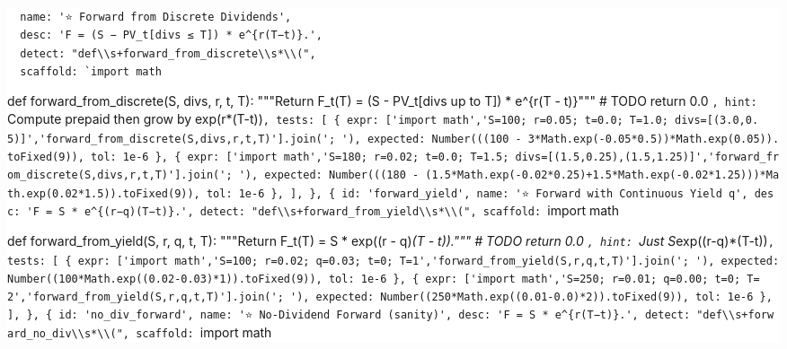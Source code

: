       name: '⭐ Forward from Discrete Dividends',
      desc: 'F = (S − PV_t[divs ≤ T]) * e^{r(T−t)}.',
      detect: "def\\s+forward_from_discrete\\s*\\(",
      scaffold: `import math

def forward_from_discrete(S, divs, r, t, T):
    \"\"\"Return F_t(T) = (S - PV_t[divs up to T]) * e^{r(T - t)}\"\"\"
    # TODO
    return 0.0
`,
      hint: `Compute prepaid then grow by exp(r*(T-t))`,
      tests: [
        { expr: ['import math','S=100; r=0.05; t=0.0; T=1.0; divs=[(3.0,0.5)]','forward_from_discrete(S,divs,r,t,T)'].join('; '),
          expected: Number(((100 - 3*Math.exp(-0.05*0.5))*Math.exp(0.05)).toFixed(9)), tol: 1e-6 },
        { expr: ['import math','S=180; r=0.02; t=0.0; T=1.5; divs=[(1.5,0.25),(1.5,1.25)]','forward_from_discrete(S,divs,r,t,T)'].join('; '),
          expected: Number(((180 - (1.5*Math.exp(-0.02*0.25)+1.5*Math.exp(-0.02*1.25)))*Math.exp(0.02*1.5)).toFixed(9)), tol: 1e-6 },
      ],
    },
    {
      id: 'forward_yield',
      name: '⭐ Forward with Continuous Yield q',
      desc: 'F = S * e^{(r−q)(T−t)}.',
      detect: "def\\s+forward_from_yield\\s*\\(",
      scaffold: `import math

def forward_from_yield(S, r, q, t, T):
    \"\"\"Return F_t(T) = S * exp((r - q)*(T - t)).\"\"\"
    # TODO
    return 0.0
`,
      hint: `Just S*exp((r-q)*(T-t))`,
      tests: [
        { expr: ['import math','S=100; r=0.02; q=0.03; t=0; T=1','forward_from_yield(S,r,q,t,T)'].join('; '),
          expected: Number((100*Math.exp((0.02-0.03)*1)).toFixed(9)), tol: 1e-6 },
        { expr: ['import math','S=250; r=0.01; q=0.00; t=0; T=2','forward_from_yield(S,r,q,t,T)'].join('; '),
          expected: Number((250*Math.exp((0.01-0.0)*2)).toFixed(9)), tol: 1e-6 },
      ],
    },
    {
      id: 'no_div_forward',
      name: '⭐ No-Dividend Forward (sanity)',
      desc: 'F = S * e^{r(T−t)}.',
      detect: "def\\s+forward_no_div\\s*\\(",
      scaffold: `import math
